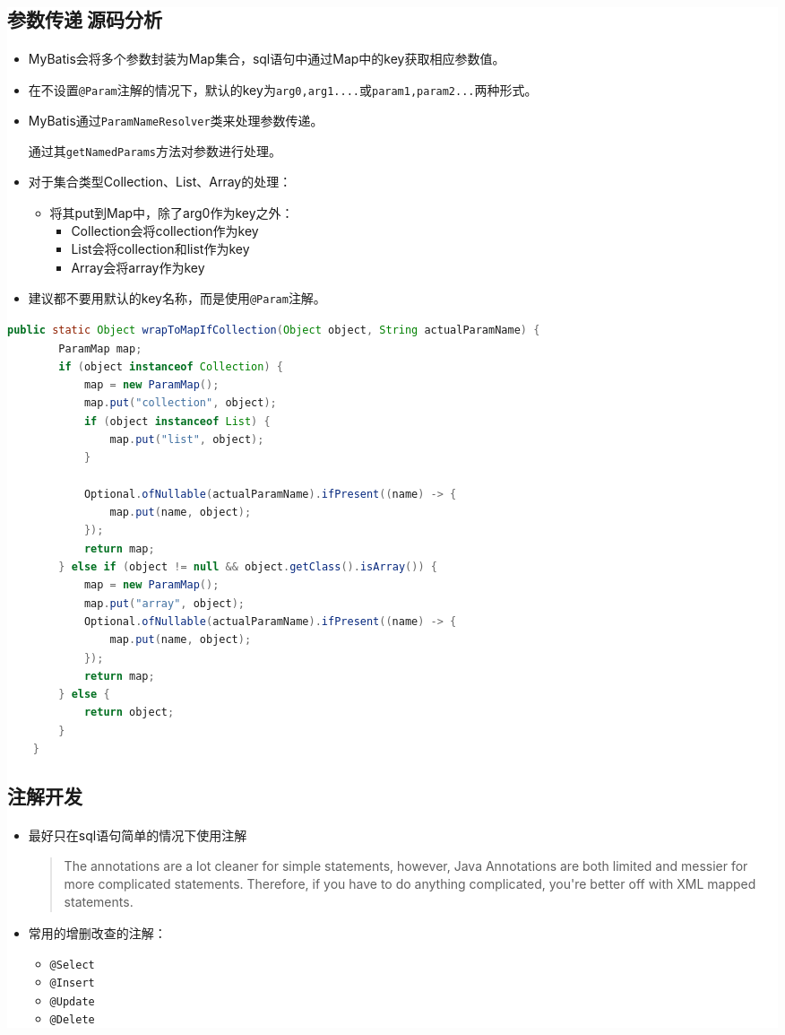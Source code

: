 ## 参数传递 源码分析

* MyBatis会将多个参数封装为Map集合，sql语句中通过Map中的key获取相应参数值。

* 在不设置`@Param`注解的情况下，默认的key为`arg0,arg1....`或`param1,param2...`两种形式。

* MyBatis通过`ParamNameResolver`类来处理参数传递。

  通过其`getNamedParams`方法对参数进行处理。

* 对于集合类型Collection、List、Array的处理：
  * 将其put到Map中，除了arg0作为key之外：
    * Collection会将collection作为key
    * List会将collection和list作为key
    * Array会将array作为key
* 建议都不要用默认的key名称，而是使用`@Param`注解。

```java
public static Object wrapToMapIfCollection(Object object, String actualParamName) {
        ParamMap map;
        if (object instanceof Collection) {
            map = new ParamMap();
            map.put("collection", object);
            if (object instanceof List) {
                map.put("list", object);
            }

            Optional.ofNullable(actualParamName).ifPresent((name) -> {
                map.put(name, object);
            });
            return map;
        } else if (object != null && object.getClass().isArray()) {
            map = new ParamMap();
            map.put("array", object);
            Optional.ofNullable(actualParamName).ifPresent((name) -> {
                map.put(name, object);
            });
            return map;
        } else {
            return object;
        }
    }
```

## 注解开发

* 最好只在sql语句简单的情况下使用注解

  >The annotations are a lot cleaner for simple statements, however, Java Annotations are both limited and messier for more complicated statements. Therefore, if you have to do anything complicated, you're better off with XML mapped statements.

* 常用的增删改查的注解：
  * `@Select`
  * `@Insert`
  * `@Update`
  * `@Delete`
